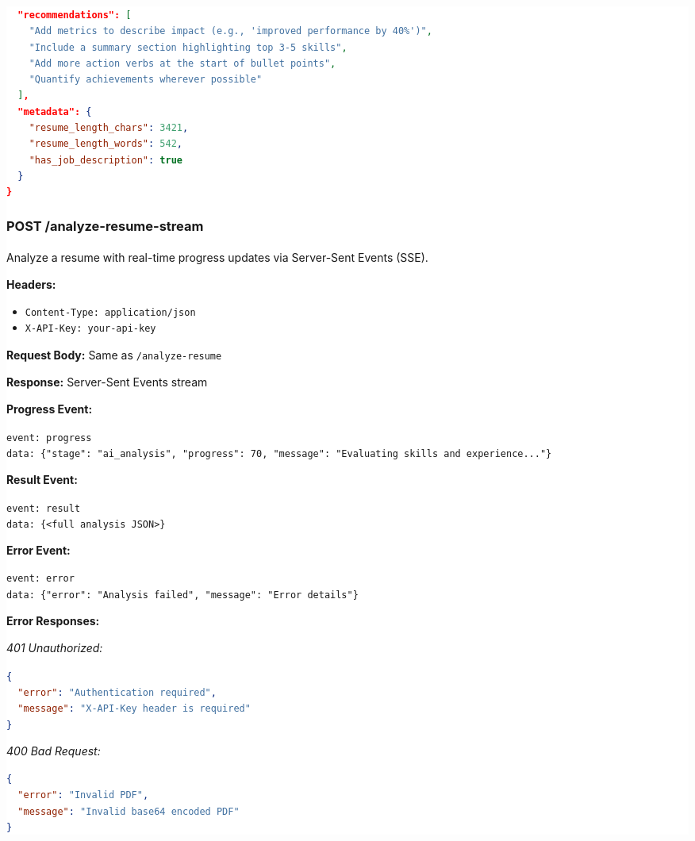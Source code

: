 ```json
  "recommendations": [
    "Add metrics to describe impact (e.g., 'improved performance by 40%')",
    "Include a summary section highlighting top 3-5 skills",
    "Add more action verbs at the start of bullet points",
    "Quantify achievements wherever possible"
  ],
  "metadata": {
    "resume_length_chars": 3421,
    "resume_length_words": 542,
    "has_job_description": true
  }
}
```

### POST /analyze-resume-stream
Analyze a resume with real-time progress updates via Server-Sent Events (SSE).

**Headers:**
- `Content-Type: application/json`
- `X-API-Key: your-api-key`

**Request Body:** Same as `/analyze-resume`

**Response:** Server-Sent Events stream

**Progress Event:**
```
event: progress
data: {"stage": "ai_analysis", "progress": 70, "message": "Evaluating skills and experience..."}
```

**Result Event:**
```
event: result
data: {<full analysis JSON>}
```

**Error Event:**
```
event: error
data: {"error": "Analysis failed", "message": "Error details"}
```

**Error Responses:**

*401 Unauthorized:*
```json
{
  "error": "Authentication required",
  "message": "X-API-Key header is required"
}
```

*400 Bad Request:*
```json
{
  "error": "Invalid PDF",
  "message": "Invalid base64 encoded PDF"
}
```
